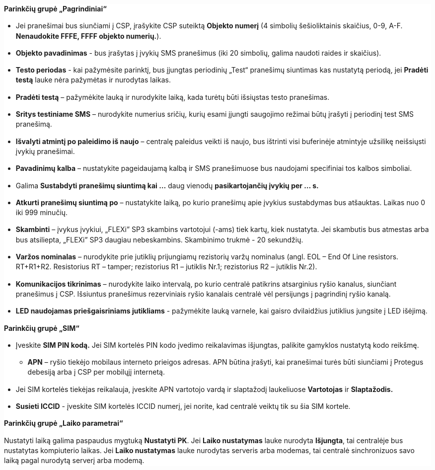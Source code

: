 **Parinkčių grupė „Pagrindiniai“**

- Jei pranešimai bus siunčiami į CSP, įrašykite CSP suteiktą **Objekto numerį** (4 simbolių šešioliktainis skaičius, 0-9, A-F. **Nenaudokite FFFE, FFFF objekto numerių.**).

- **Objekto pavadinimas** - bus įrašytas į įvykių SMS pranešimus (iki 20 simbolių, galima naudoti raides ir skaičius).

- **Testo periodas** - kai pažymėsite parinktį, bus įjungtas periodinių „Test“ pranešimų siuntimas kas nustatytą periodą, jei **Pradėti testą** lauke nėra pažymėtas ir nurodytas laikas.

- **Pradėti testą** – pažymėkite lauką ir nurodykite laiką, kada turėtų būti išsiųstas testo pranešimas.

- **Sritys testiniame SMS** – nurodykite numerius sričių, kurių esami įjungti saugojimo režimai būtų įrašyti į periodinį test SMS pranešimą.

- **Išvalyti atmintį po paleidimo iš naujo** – centralę paleidus veikti iš naujo, bus ištrinti visi buferinėje atmintyje užsilikę neišsiųsti įvykių pranešimai.

- **Pavadinimų kalba** – nustatykite pageidaujamą kalbą ir SMS pranešimuose bus naudojami specifiniai tos kalbos simboliai.

- Galima **Sustabdyti pranešimų siuntimą kai …** daug vienodų **pasikartojančių įvykių per … s.**

- **Atkurti pranešimų siuntimą po** – nustatykite laiką, po kurio pranešimų apie įvykius sustabdymas bus atšauktas. Laikas nuo 0 iki 999 minučių.

- **Skambinti** – įvykus įvykiui, „FLEXi” SP3 skambins vartotojui (-ams) tiek kartų, kiek nustatyta. Jei skambutis bus atmestas arba bus atsiliepta, „FLEXi” SP3 daugiau nebeskambins. Skambinimo trukmė - 20 sekundžių.

- **Varžos nominalas** – nurodykite prie jutiklių prijungiamų rezistorių varžų nominalus (angl. EOL – End Of Line resistors. RТ+R1+R2. Resistorius RТ – tamper; rezistorius R1 – jutiklis Nr.1; rezistorius R2 – jutiklis Nr.2).

- **Komunikacijos tikrinimas** – nurodykite laiko intervalą, po kurio centralė patikrins atsarginius ryšio kanalus, siunčiant pranešimus į CSP. Išsiuntus pranešimus rezerviniais ryšio kanalais centralė vėl persijungs į pagrindinį ryšio kanalą.

- **LED naudojamas priešgaisriniams jutikliams** - pažymėkite lauką varnele, kai gaisro dvilaidžius jutiklius jungsite į LED išėjimą.

**Parinkčių grupė „SIM“**

- Įveskite **SIM PIN kodą.** Jei SIM kortelės PIN kodo įvedimo reikalavimas išjungtas, palikite gamyklos nustatytą kodo reikšmę.

  - **APN** – ryšio tiekėjo mobilaus interneto prieigos adresas. APN būtina įrašyti, kai pranešimai turės būti siunčiami į Protegus debesiją arba į CSP per mobilųjį internetą.

- Jei SIM kortelės tiekėjas reikalauja, įveskite APN vartotojo vardą ir slaptažodį laukeliuose **Vartotojas** ir **Slaptažodis.**

- **Susieti ICCID** - įveskite SIM kortelės ICCID numerį, jei norite, kad centralė veiktų tik su šia SIM kortele.

**Parinkčių grupė „Laiko parametrai“**

Nustatyti laiką galima paspaudus mygtuką **Nustatyti PK**. Jei **Laiko nustatymas** lauke nurodyta **Išjungta**, tai centralėje bus nustatytas kompiuterio laikas. Jei **Laiko nustatymas** lauke nurodytas serveris arba modemas, tai centralė sinchronizuos savo laiką pagal nurodytą serverį arba modemą.
